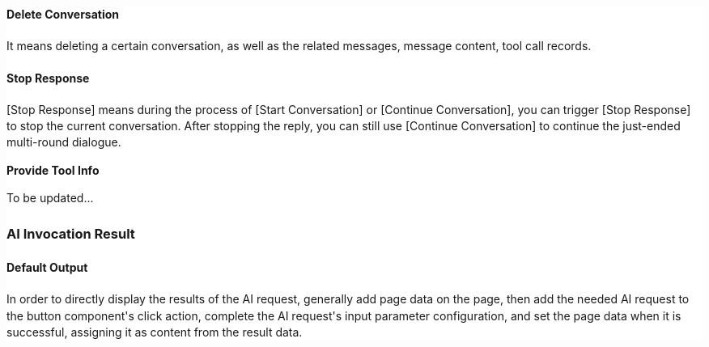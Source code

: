 #### **Delete Conversation**&#x20;

It means deleting a certain conversation, as well as the related messages, message content, tool call records.

#### **Stop Response**

\[Stop Response] means during the process of \[Start Conversation] or \[Continue Conversation],  you can trigger \[Stop Response] to stop the current conversation. After stopping the reply, you can still use \[Continue Conversation] to continue the just-ended multi-round dialogue.

**Provide Tool Info**

To be updated...&#x20;

### AI Invocation Result&#x20;

#### Default Output&#x20;

In order to directly display the results of the AI request, generally add page data on the page, then add the needed AI request to the button component's click action, complete the AI request's input parameter configuration, and set the page data when it is successful, assigning it as content from the result data.

<div>

